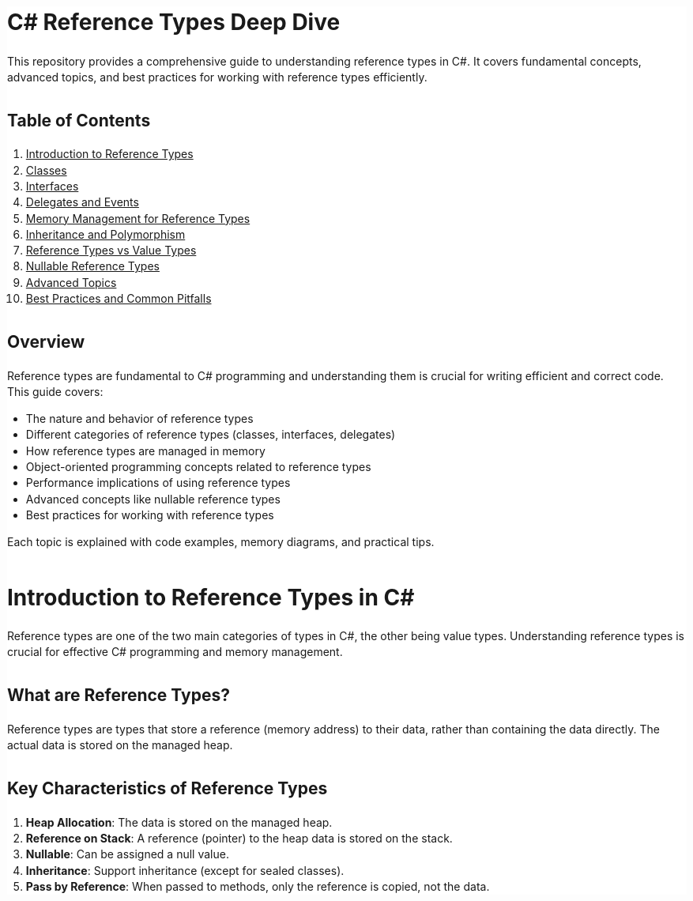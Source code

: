 # C# Reference Types Deep Dive

This repository provides a comprehensive guide to understanding reference types in C#. It covers fundamental concepts, advanced topics, and best practices for working with reference types efficiently.

## Table of Contents

1. [Introduction to Reference Types](01_Introduction.md)
2. [Classes](02_Classes.md)
3. [Interfaces](03_Interfaces.md)
4. [Delegates and Events](04_DelegatesAndEvents.md)
5. [Memory Management for Reference Types](05_MemoryManagement.md)
6. [Inheritance and Polymorphism](06_InheritanceAndPolymorphism.md)
7. [Reference Types vs Value Types](07_ReferenceVsValueTypes.md)
8. [Nullable Reference Types](08_NullableReferenceTypes.md)
9. [Advanced Topics](09_AdvancedTopics.md)
10. [Best Practices and Common Pitfalls](10_BestPractices.md)

## Overview

Reference types are fundamental to C# programming and understanding them is crucial for writing efficient and correct code. This guide covers:

- The nature and behavior of reference types
- Different categories of reference types (classes, interfaces, delegates)
- How reference types are managed in memory
- Object-oriented programming concepts related to reference types
- Performance implications of using reference types
- Advanced concepts like nullable reference types
- Best practices for working with reference types

Each topic is explained with code examples, memory diagrams, and practical tips.

# Introduction to Reference Types in C#

Reference types are one of the two main categories of types in C#, the other being value types. Understanding reference types is crucial for effective C# programming and memory management.

## What are Reference Types?

Reference types are types that store a reference (memory address) to their data, rather than containing the data directly. The actual data is stored on the managed heap.

## Key Characteristics of Reference Types

1. **Heap Allocation**: The data is stored on the managed heap.
2. **Reference on Stack**: A reference (pointer) to the heap data is stored on the stack.
3. **Nullable**: Can be assigned a null value.
4. **Inheritance**: Support inheritance (except for sealed classes).
5. **Pass by Reference**: When passed to methods, only the reference is copied, not the data.
